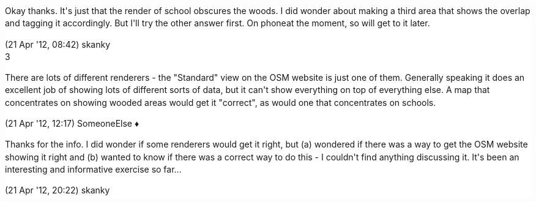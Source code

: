 <div class="comment-text">
<p>Okay thanks. It's just that the render of school obscures the woods. I did wonder about making a third area that shows the overlap and tagging it accordingly. But I'll try the other answer first. On phoneat the moment, so will get to it later.</p>
</div>
<div id="comment-12227-info" class="comment-info">
<span class="comment-age">(21 Apr '12, 08:42)</span> <span class="comment-user userinfo">skanky</span>
</div>
</div>
<span id="12237"></span>
<div id="comment-12237" class="comment">
<div id="post-12237-score" class="comment-score">
3
</div>
<div class="comment-text">
<p>There are lots of different renderers - the "Standard" view on the OSM website is just one of them. Generally speaking it does an excellent job of showing lots of different sorts of data, but it can't show everything on top of everything else. A map that concentrates on showing wooded areas would get it "correct", as would one that concentrates on schools.</p>
</div>
<div id="comment-12237-info" class="comment-info">
<span class="comment-age">(21 Apr '12, 12:17)</span> <span class="comment-user userinfo">SomeoneElse ♦</span>
</div>
</div>
<span id="12245"></span>
<div id="comment-12245" class="comment">
<div id="post-12245-score" class="comment-score">
&#10;</div>
<div class="comment-text">
<p>Thanks for the info. I did wonder if some renderers would get it right, but (a) wondered if there was a way to get the OSM website showing it right and (b) wanted to know if there was a correct way to do this - I couldn't find anything discussing it. It's been an interesting and informative exercise so far...</p>
</div>
<div id="comment-12245-info" class="comment-info">
<span class="comment-age">(21 Apr '12, 20:22)</span> <span class="comment-user userinfo">skanky</span>
</div>
</div>
</div>
<div id="comment-tools-12224" class="comment-tools">
&#10;</div>
<div class="clear">
&#10;</div>
<div id="comment-12224-form-container" class="comment-form-container">
&#10;</div>
<div class="clear">
&#10;</div>
</div></td>
</tr>
</tbody>
</table>
